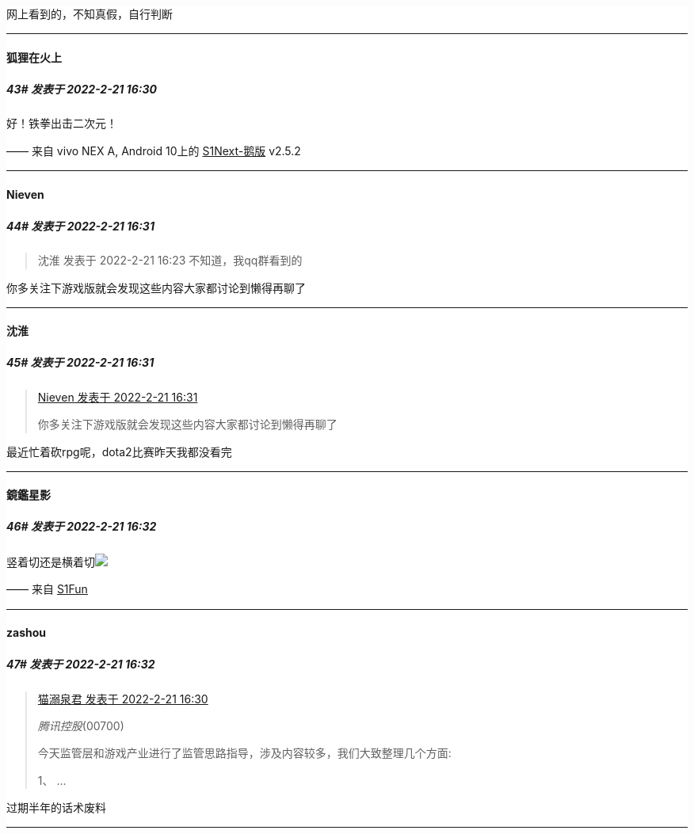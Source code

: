 网上看到的，不知真假，自行判断

*****

####  狐狸在火上  
##### 43#       发表于 2022-2-21 16:30

好！铁拳出击二次元！

—— 来自 vivo NEX A, Android 10上的 [S1Next-鹅版](https://github.com/ykrank/S1-Next/releases) v2.5.2

*****

####  Nieven  
##### 44#       发表于 2022-2-21 16:31

<blockquote>沈淮 发表于 2022-2-21 16:23
不知道，我qq群看到的</blockquote>
你多关注下游戏版就会发现这些内容大家都讨论到懒得再聊了

*****

####  沈淮  
##### 45#       发表于 2022-2-21 16:31

<blockquote><a href="httphttps://bbs.saraba1st.com/2b/forum.php?mod=redirect&amp;goto=findpost&amp;pid=54779053&amp;ptid=2053823" target="_blank">Nieven 发表于 2022-2-21 16:31</a>

你多关注下游戏版就会发现这些内容大家都讨论到懒得再聊了</blockquote>
最近忙着砍rpg呢，dota2比赛昨天我都没看完

*****

####  鏡鑑星影  
##### 46#       发表于 2022-2-21 16:32

竖着切还是横着切<img src="https://static.saraba1st.com/image/smiley/face2017/065.png" referrerpolicy="no-referrer">

—— 来自 [S1Fun](https://s1fun.koalcat.com)

*****

####  zashou  
##### 47#       发表于 2022-2-21 16:32

<blockquote><a href="httphttps://bbs.saraba1st.com/2b/forum.php?mod=redirect&amp;goto=findpost&amp;pid=54779041&amp;ptid=2053823" target="_blank">猫溺泉君 发表于 2022-2-21 16:30</a>

$腾讯控股(00700)$ 

今天监管层和游戏产业进行了监管思路指导，涉及内容较多，我们大致整理几个方面:

1、 ...</blockquote>
过期半年的话术废料

*****

